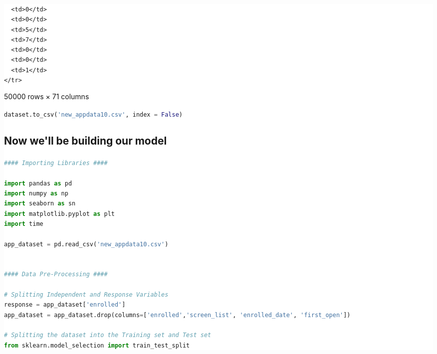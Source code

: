       <td>0</td>
      <td>0</td>
      <td>5</td>
      <td>7</td>
      <td>0</td>
      <td>0</td>
      <td>1</td>
    </tr>
  </tbody>
</table>
<p>50000 rows × 71 columns</p>
</div>




```python
dataset.to_csv('new_appdata10.csv', index = False)
```

## Now we'll be building our model


```python
#### Importing Libraries ####

import pandas as pd
import numpy as np
import seaborn as sn
import matplotlib.pyplot as plt
import time

app_dataset = pd.read_csv('new_appdata10.csv')


#### Data Pre-Processing ####

# Splitting Independent and Response Variables
response = app_dataset['enrolled']
app_dataset = app_dataset.drop(columns=['enrolled','screen_list', 'enrolled_date', 'first_open'])

# Splitting the dataset into the Training set and Test set
from sklearn.model_selection import train_test_split
